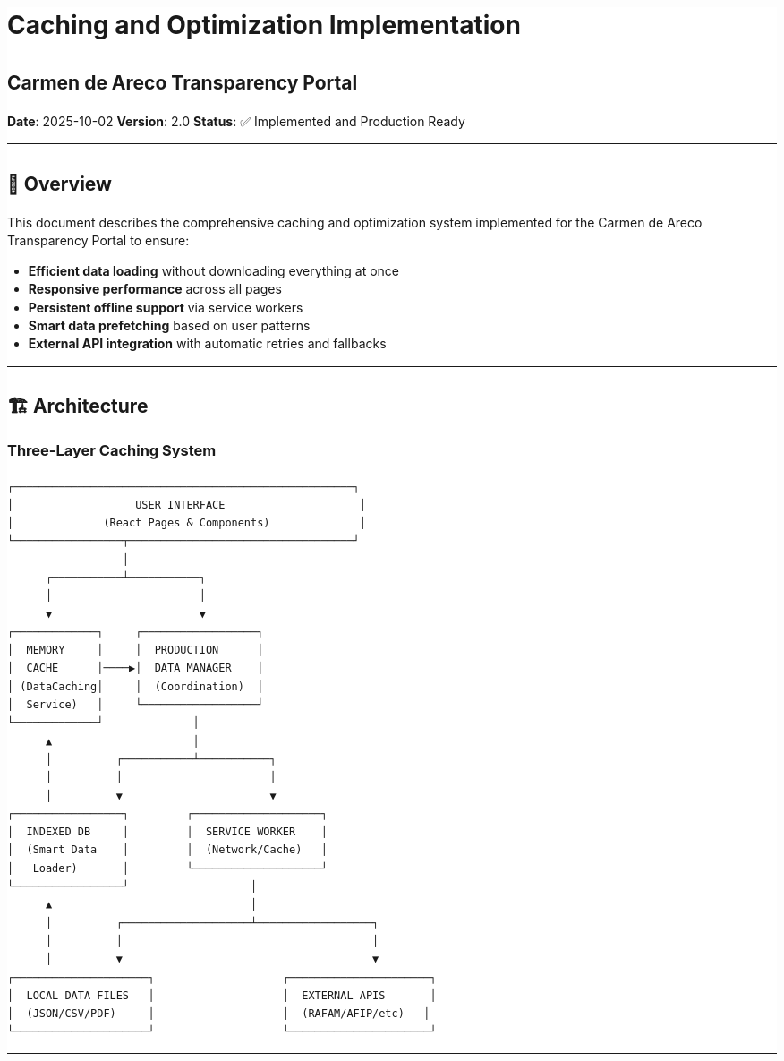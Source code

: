 # Caching and Optimization Implementation
## Carmen de Areco Transparency Portal

**Date**: 2025-10-02
**Version**: 2.0
**Status**: ✅ Implemented and Production Ready

---

## 🎯 Overview

This document describes the comprehensive caching and optimization system implemented for the Carmen de Areco Transparency Portal to ensure:
- **Efficient data loading** without downloading everything at once
- **Responsive performance** across all pages
- **Persistent offline support** via service workers
- **Smart data prefetching** based on user patterns
- **External API integration** with automatic retries and fallbacks

---

## 🏗️ Architecture

### Three-Layer Caching System

```
┌─────────────────────────────────────────────────────┐
│                   USER INTERFACE                     │
│              (React Pages & Components)              │
└─────────────────┬───────────────────────────────────┘
                  │
      ┌───────────┴───────────┐
      │                       │
      ▼                       ▼
┌─────────────┐     ┌──────────────────┐
│  MEMORY     │     │  PRODUCTION      │
│  CACHE      │────▶│  DATA MANAGER    │
│ (DataCaching│     │  (Coordination)  │
│  Service)   │     └──────────────────┘
└─────────────┘              │
      ▲                      │
      │          ┌───────────┴───────────┐
      │          │                       │
      │          ▼                       ▼
┌─────────────────┐         ┌────────────────────┐
│  INDEXED DB     │         │  SERVICE WORKER    │
│  (Smart Data    │         │  (Network/Cache)   │
│   Loader)       │         └────────────────────┘
└─────────────────┘                   │
      ▲                               │
      │          ┌────────────────────┴──────────────────┐
      │          │                                       │
      │          ▼                                       ▼
┌─────────────────────┐                    ┌──────────────────────┐
│  LOCAL DATA FILES   │                    │  EXTERNAL APIS       │
│  (JSON/CSV/PDF)     │                    │  (RAFAM/AFIP/etc)   │
└─────────────────────┘                    └──────────────────────┘
```

---